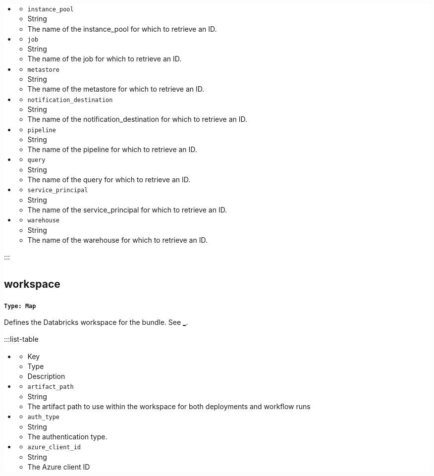 - - `instance_pool`
  - String
  - The name of the instance_pool for which to retrieve an ID.

- - `job`
  - String
  - The name of the job for which to retrieve an ID.

- - `metastore`
  - String
  - The name of the metastore for which to retrieve an ID.

- - `notification_destination`
  - String
  - The name of the notification_destination for which to retrieve an ID.

- - `pipeline`
  - String
  - The name of the pipeline for which to retrieve an ID.

- - `query`
  - String
  - The name of the query for which to retrieve an ID.

- - `service_principal`
  - String
  - The name of the service_principal for which to retrieve an ID.

- - `warehouse`
  - String
  - The name of the warehouse for which to retrieve an ID.

:::


## workspace

**`Type: Map`**

Defines the Databricks workspace for the bundle. See [\_](/dev-tools/bundles/settings.md#workspace).



:::list-table

- - Key
  - Type
  - Description

- - `artifact_path`
  - String
  - The artifact path to use within the workspace for both deployments and workflow runs

- - `auth_type`
  - String
  - The authentication type.

- - `azure_client_id`
  - String
  - The Azure client ID
